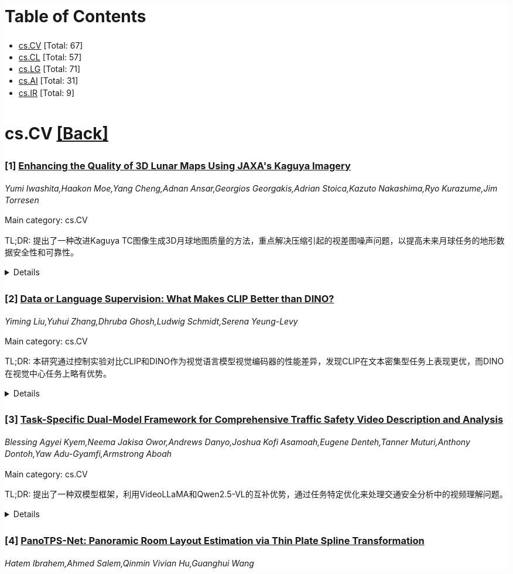 <div id=toc></div>

# Table of Contents

- [cs.CV](#cs.CV) [Total: 67]
- [cs.CL](#cs.CL) [Total: 57]
- [cs.LG](#cs.LG) [Total: 71]
- [cs.AI](#cs.AI) [Total: 31]
- [cs.IR](#cs.IR) [Total: 9]


<div id='cs.CV'></div>

# cs.CV [[Back]](#toc)

### [1] [Enhancing the Quality of 3D Lunar Maps Using JAXA's Kaguya Imagery](https://arxiv.org/abs/2510.11817)
*Yumi Iwashita,Haakon Moe,Yang Cheng,Adnan Ansar,Georgios Georgakis,Adrian Stoica,Kazuto Nakashima,Ryo Kurazume,Jim Torresen*

Main category: cs.CV

TL;DR: 提出了一种改进Kaguya TC图像生成3D月球地图质量的方法，重点解决压缩引起的视差图噪声问题，以提高未来月球任务的地形数据安全性和可靠性。


<details><summary>Details</summary></details>


### [2] [Data or Language Supervision: What Makes CLIP Better than DINO?](https://arxiv.org/abs/2510.11835)
*Yiming Liu,Yuhui Zhang,Dhruba Ghosh,Ludwig Schmidt,Serena Yeung-Levy*

Main category: cs.CV

TL;DR: 本研究通过控制实验对比CLIP和DINO作为视觉语言模型视觉编码器的性能差异，发现CLIP在文本密集型任务上表现更优，而DINO在视觉中心任务上略有优势。


<details><summary>Details</summary></details>


### [3] [Task-Specific Dual-Model Framework for Comprehensive Traffic Safety Video Description and Analysis](https://arxiv.org/abs/2510.11907)
*Blessing Agyei Kyem,Neema Jakisa Owor,Andrews Danyo,Joshua Kofi Asamoah,Eugene Denteh,Tanner Muturi,Anthony Dontoh,Yaw Adu-Gyamfi,Armstrong Aboah*

Main category: cs.CV

TL;DR: 提出了一种双模型框架，利用VideoLLaMA和Qwen2.5-VL的互补优势，通过任务特定优化来处理交通安全分析中的视频理解问题。


<details><summary>Details</summary></details>


### [4] [PanoTPS-Net: Panoramic Room Layout Estimation via Thin Plate Spline Transformation](https://arxiv.org/abs/2510.11992)
*Hatem Ibrahem,Ahmed Salem,Qinmin Vivian Hu,Guanghui Wang*
